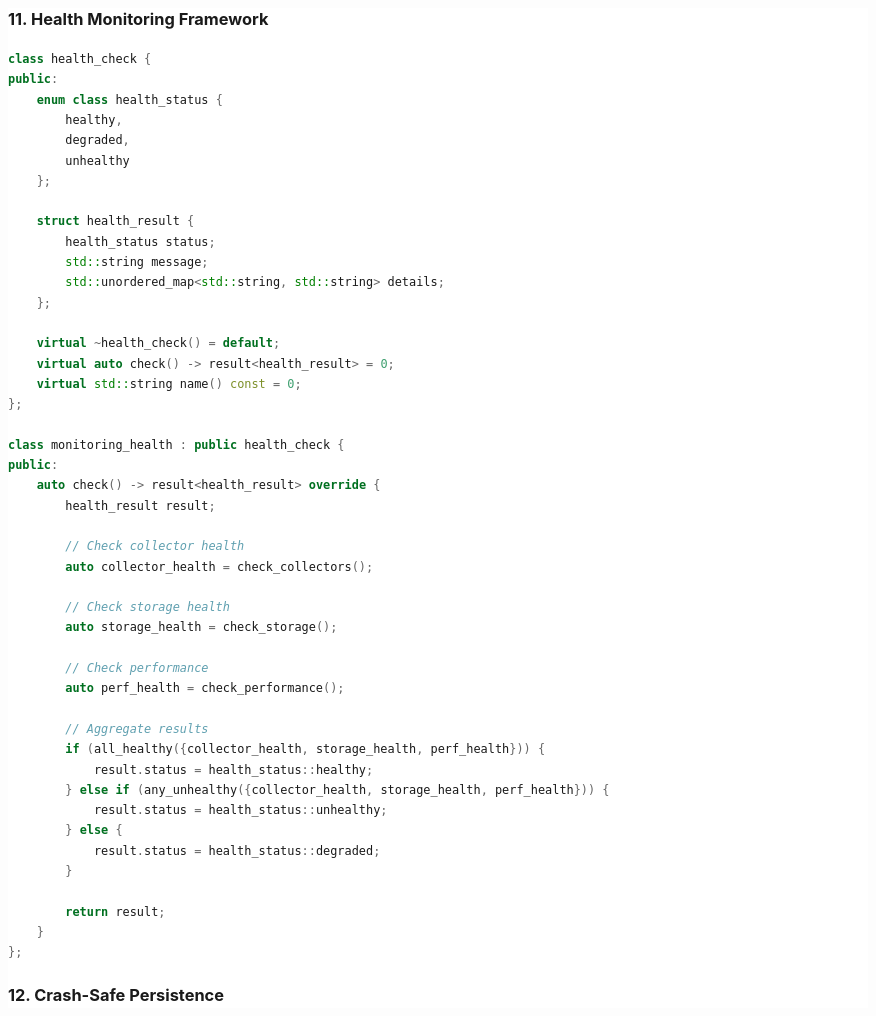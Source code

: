 ### 11. Health Monitoring Framework

```cpp
class health_check {
public:
    enum class health_status {
        healthy,
        degraded,
        unhealthy
    };
    
    struct health_result {
        health_status status;
        std::string message;
        std::unordered_map<std::string, std::string> details;
    };
    
    virtual ~health_check() = default;
    virtual auto check() -> result<health_result> = 0;
    virtual std::string name() const = 0;
};

class monitoring_health : public health_check {
public:
    auto check() -> result<health_result> override {
        health_result result;
        
        // Check collector health
        auto collector_health = check_collectors();
        
        // Check storage health
        auto storage_health = check_storage();
        
        // Check performance
        auto perf_health = check_performance();
        
        // Aggregate results
        if (all_healthy({collector_health, storage_health, perf_health})) {
            result.status = health_status::healthy;
        } else if (any_unhealthy({collector_health, storage_health, perf_health})) {
            result.status = health_status::unhealthy;
        } else {
            result.status = health_status::degraded;
        }
        
        return result;
    }
};
```

### 12. Crash-Safe Persistence
